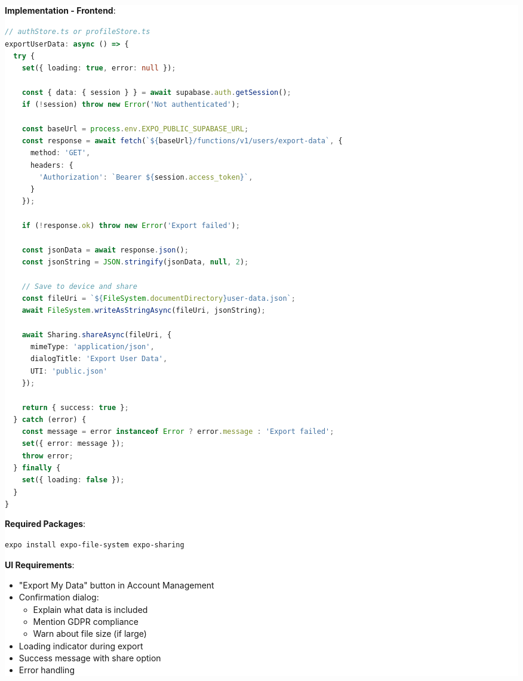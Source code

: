 **Implementation - Frontend**:
```typescript
// authStore.ts or profileStore.ts
exportUserData: async () => {
  try {
    set({ loading: true, error: null });

    const { data: { session } } = await supabase.auth.getSession();
    if (!session) throw new Error('Not authenticated');

    const baseUrl = process.env.EXPO_PUBLIC_SUPABASE_URL;
    const response = await fetch(`${baseUrl}/functions/v1/users/export-data`, {
      method: 'GET',
      headers: {
        'Authorization': `Bearer ${session.access_token}`,
      }
    });

    if (!response.ok) throw new Error('Export failed');

    const jsonData = await response.json();
    const jsonString = JSON.stringify(jsonData, null, 2);

    // Save to device and share
    const fileUri = `${FileSystem.documentDirectory}user-data.json`;
    await FileSystem.writeAsStringAsync(fileUri, jsonString);

    await Sharing.shareAsync(fileUri, {
      mimeType: 'application/json',
      dialogTitle: 'Export User Data',
      UTI: 'public.json'
    });

    return { success: true };
  } catch (error) {
    const message = error instanceof Error ? error.message : 'Export failed';
    set({ error: message });
    throw error;
  } finally {
    set({ loading: false });
  }
}
```

**Required Packages**:
```bash
expo install expo-file-system expo-sharing
```

**UI Requirements**:
- "Export My Data" button in Account Management
- Confirmation dialog:
  - Explain what data is included
  - Mention GDPR compliance
  - Warn about file size (if large)
- Loading indicator during export
- Success message with share option
- Error handling
